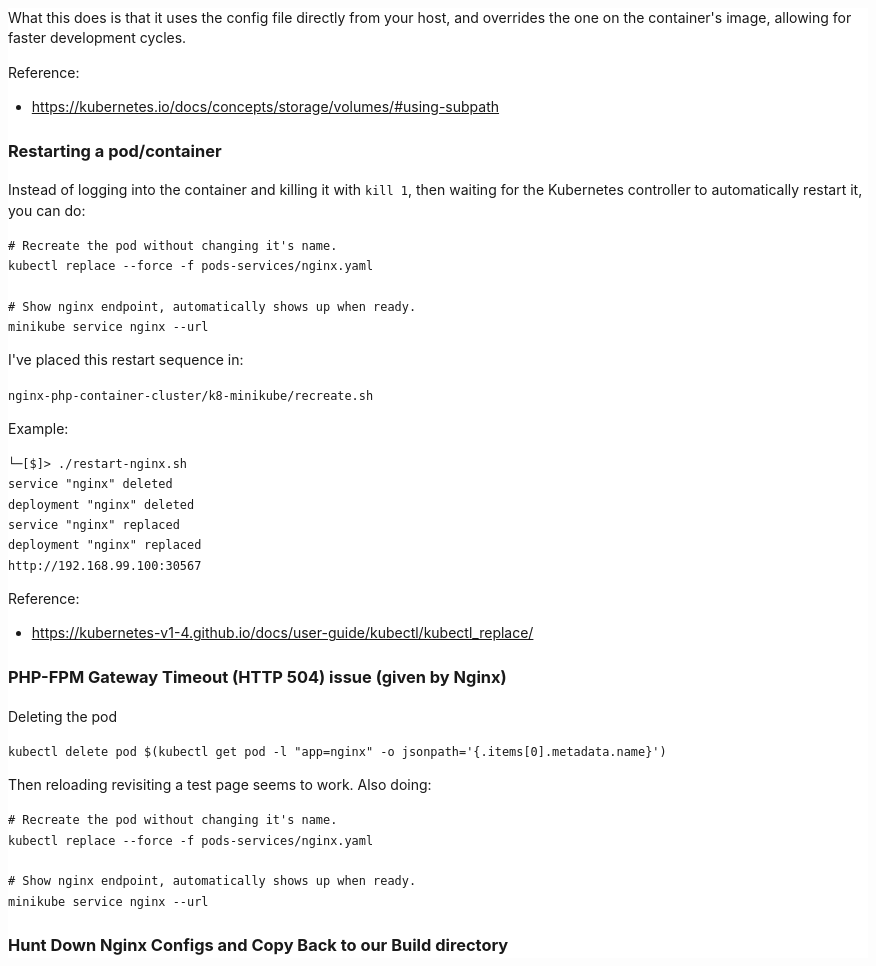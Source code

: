 What this does is that it uses the config file directly from your host, and
overrides the one on the container's image, allowing for faster development cycles.

Reference:

- https://kubernetes.io/docs/concepts/storage/volumes/#using-subpath

### Restarting a pod/container

Instead of logging into the container and killing it with `kill 1`, then waiting
for the Kubernetes controller to automatically restart it, you can do:

    # Recreate the pod without changing it's name.
    kubectl replace --force -f pods-services/nginx.yaml
    
    # Show nginx endpoint, automatically shows up when ready.
    minikube service nginx --url

I've placed this restart sequence in:

    nginx-php-container-cluster/k8-minikube/recreate.sh

Example:

    └─[$]> ./restart-nginx.sh
    service "nginx" deleted
    deployment "nginx" deleted
    service "nginx" replaced
    deployment "nginx" replaced
    http://192.168.99.100:30567

Reference:

- https://kubernetes-v1-4.github.io/docs/user-guide/kubectl/kubectl_replace/

### PHP-FPM Gateway Timeout (HTTP 504) issue (given by Nginx)

Deleting the pod

    kubectl delete pod $(kubectl get pod -l "app=nginx" -o jsonpath='{.items[0].metadata.name}')

Then reloading revisiting a test page seems to work. Also doing:

    # Recreate the pod without changing it's name.
    kubectl replace --force -f pods-services/nginx.yaml
    
    # Show nginx endpoint, automatically shows up when ready.
    minikube service nginx --url


### Hunt Down Nginx Configs and Copy Back to our Build directory
